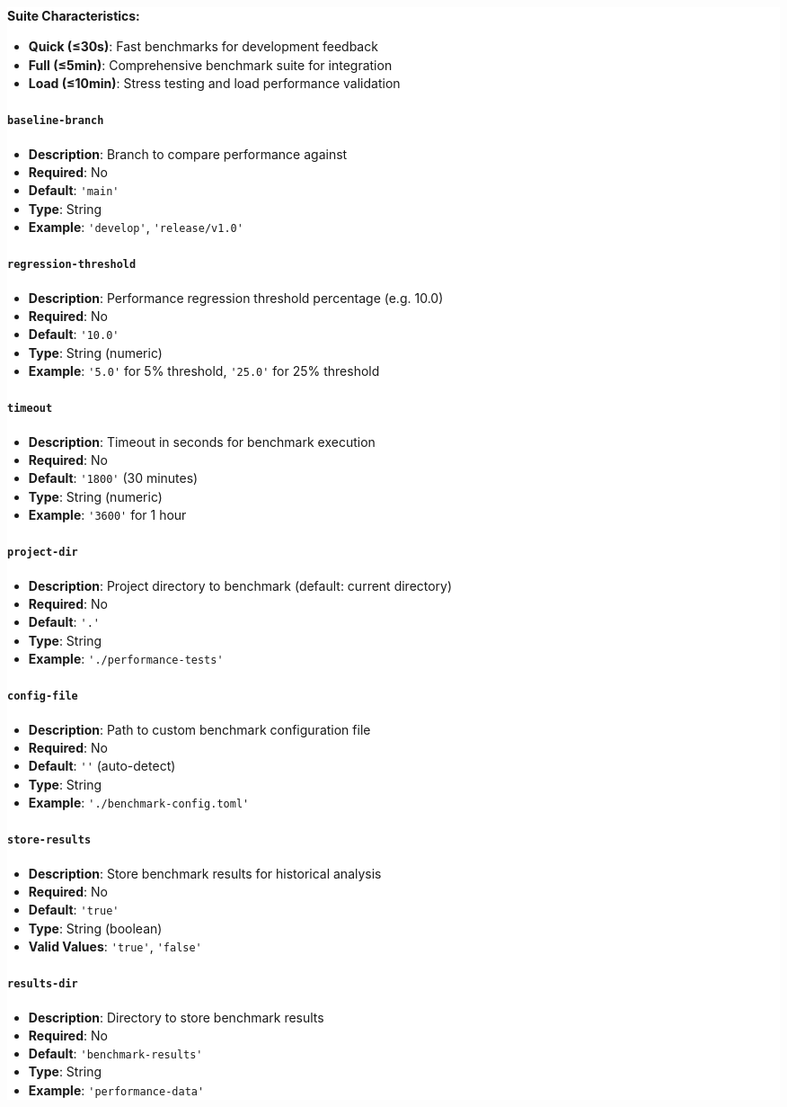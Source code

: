 **Suite Characteristics:**
- **Quick (≤30s)**: Fast benchmarks for development feedback
- **Full (≤5min)**: Comprehensive benchmark suite for integration
- **Load (≤10min)**: Stress testing and load performance validation

#### `baseline-branch`
- **Description**: Branch to compare performance against
- **Required**: No
- **Default**: `'main'`
- **Type**: String
- **Example**: `'develop'`, `'release/v1.0'`

#### `regression-threshold`
- **Description**: Performance regression threshold percentage (e.g. 10.0)
- **Required**: No
- **Default**: `'10.0'`
- **Type**: String (numeric)
- **Example**: `'5.0'` for 5% threshold, `'25.0'` for 25% threshold

#### `timeout`
- **Description**: Timeout in seconds for benchmark execution
- **Required**: No
- **Default**: `'1800'` (30 minutes)
- **Type**: String (numeric)
- **Example**: `'3600'` for 1 hour

#### `project-dir`
- **Description**: Project directory to benchmark (default: current directory)
- **Required**: No
- **Default**: `'.'`
- **Type**: String
- **Example**: `'./performance-tests'`

#### `config-file`
- **Description**: Path to custom benchmark configuration file
- **Required**: No
- **Default**: `''` (auto-detect)
- **Type**: String
- **Example**: `'./benchmark-config.toml'`

#### `store-results`
- **Description**: Store benchmark results for historical analysis
- **Required**: No
- **Default**: `'true'`
- **Type**: String (boolean)
- **Valid Values**: `'true'`, `'false'`

#### `results-dir`
- **Description**: Directory to store benchmark results
- **Required**: No
- **Default**: `'benchmark-results'`
- **Type**: String
- **Example**: `'performance-data'`
